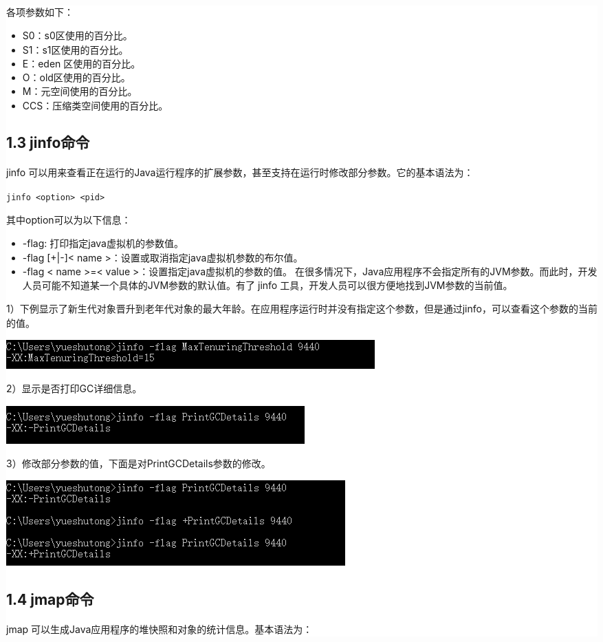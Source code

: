 
各项参数如下：

- S0：s0区使用的百分比。
- S1：s1区使用的百分比。
- E：eden 区使用的百分比。
- O：old区使用的百分比。
- M：元空间使用的百分比。
- CCS：压缩类空间使用的百分比。

## 1.3 jinfo命令

jinfo 可以用来查看正在运行的Java运行程序的扩展参数，甚至支持在运行时修改部分参数。它的基本语法为：

```
jinfo <option> <pid>
```

其中option可以为以下信息：

* -flag<name>: 打印指定java虚拟机的参数值。 
* -flag [+|-]< name >：设置或取消指定java虚拟机参数的布尔值。 
* -flag < name >=< value >：设置指定java虚拟机的参数的值。
在很多情况下，Java应用程序不会指定所有的JVM参数。而此时，开发人员可能不知道某一个具体的JVM参数的默认值。有了 jinfo 工具，开发人员可以很方便地找到JVM参数的当前值。

1）下例显示了新生代对象晋升到老年代对象的最大年龄。在应用程序运行时并没有指定这个参数，但是通过jinfo，可以查看这个参数的当前的值。  

![](./20181018JDK命令行jpsjstatjinfojmapjhatjstackjstatdhprof与JConsole/1136672-20181018184912745-14641292.png)


2）显示是否打印GC详细信息。

![](./20181018JDK命令行jpsjstatjinfojmapjhatjstackjstatdhprof与JConsole/1136672-20181018184928566-1690209401.png)


3）修改部分参数的值，下面是对PrintGCDetails参数的修改。

![](./20181018JDK命令行jpsjstatjinfojmapjhatjstackjstatdhprof与JConsole/1136672-20181018184945436-1628966772.png)


## 1.4 jmap命令

jmap 可以生成Java应用程序的堆快照和对象的统计信息。基本语法为：

